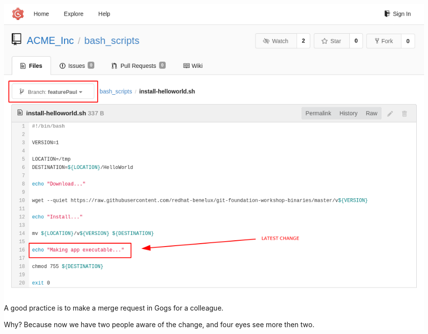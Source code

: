 ![](images/gogs05.png)

A good practice is to make a merge request in Gogs for a colleague.

Why? Because now we have two people aware of the change, and four eyes see more then two.
